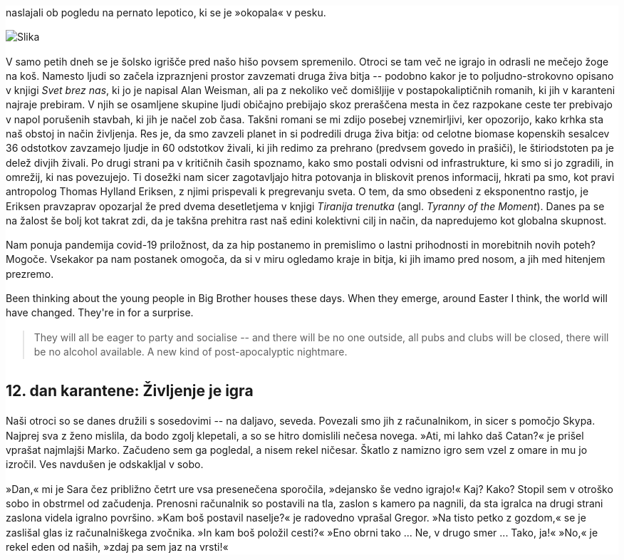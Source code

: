 naslajali ob pogledu na pernato lepotico, ki se je »okopala« v pesku.

![Slika](Slika8.jpg)

V samo petih dneh se je šolsko igrišče pred našo hišo povsem spremenilo.
Otroci se tam več ne igrajo in odrasli ne mečejo žoge na koš. Namesto
ljudi so začela izpraznjeni prostor zavzemati druga živa bitja --
podobno kakor je to poljudno-strokovno opisano v knjigi *Svet brez nas*,
ki jo je napisal Alan Weisman, ali pa z nekoliko več domišljije v
postapokaliptičnih romanih, ki jih v karanteni najraje prebiram. V njih
se osamljene skupine ljudi običajno prebijajo skoz preraščena mesta in
čez razpokane ceste ter prebivajo v napol porušenih stavbah, ki jih je
načel zob časa. Takšni romani se mi zdijo posebej vznemirljivi, ker
opozorijo, kako krhka sta naš obstoj in način življenja. Res je, da smo
zavzeli planet in si podredili druga živa bitja: od celotne biomase
kopenskih sesalcev 36 odstotkov zavzamejo ljudje in 60 odstotkov živali,
ki jih redimo za prehrano (predvsem govedo in prašiči), le štiriodstoten
pa je delež divjih živali. Po drugi strani pa v kritičnih časih
spoznamo, kako smo postali odvisni od infrastrukture, ki smo si jo
zgradili, in omrežij, ki nas povezujejo. Ti dosežki nam sicer
zagotavljajo hitra potovanja in bliskovit prenos informacij, hkrati pa
smo, kot pravi antropolog Thomas Hylland Eriksen, z njimi prispevali k
pregrevanju sveta. O tem, da smo obsedeni z eksponentno rastjo, je
Eriksen pravzaprav opozarjal že pred dvema desetletjema v knjigi
*Tiranija trenutka* (angl. *Tyranny of the Moment*). Danes pa se na
žalost še bolj kot takrat zdi, da je takšna prehitra rast naš edini
kolektivni cilj in način, da napredujemo kot globalna skupnost.

Nam ponuja pandemija covid-19 priložnost, da za hip postanemo in
premislimo o lastni prihodnosti in morebitnih novih poteh? Mogoče.
Vsekakor pa nam postanek omogoča, da si v miru ogledamo kraje in bitja,
ki jih imamo pred nosom, a jih med hitenjem prezremo.

Been thinking about the young people in Big Brother houses these days.
When they emerge, around Easter I think, the world will have changed.
They're in for a surprise.

> They will all be eager to party and socialise -- and there will be no
> one outside, all pubs and clubs will be closed, there will be no
> alcohol available. A new kind of post-apocalyptic nightmare.

## 12. dan karantene: Življenje je igra

Naši otroci so se danes družili s sosedovimi -- na daljavo, seveda.
Povezali smo jih z računalnikom, in sicer s pomočjo Skypa. Najprej sva z
ženo mislila, da bodo zgolj klepetali, a so se hitro domislili nečesa
novega. »Ati, mi lahko daš Catan?« je prišel vprašat najmlajši Marko.
Začudeno sem ga pogledal, a nisem rekel ničesar. Škatlo z namizno igro
sem vzel z omare in mu jo izročil. Ves navdušen je odskakljal v sobo.

»Dan,« mi je Sara čez približno četrt ure vsa presenečena sporočila,
»dejansko še vedno igrajo!« Kaj? Kako? Stopil sem v otroško sobo in
obstrmel od začudenja. Prenosni računalnik so postavili na tla, zaslon s
kamero pa nagnili, da sta igralca na drugi strani zaslona videla igralno
površino. »Kam boš postavil naselje?« je radovedno vprašal Gregor. »Na
tisto petko z gozdom,« se je zaslišal glas iz računalniškega zvočnika.
»In kam boš položil cesti?« »Eno obrni tako ... Ne, v drugo smer ...
Tako, ja!« »No,« je rekel eden od naših, »zdaj pa sem jaz na vrsti!«
